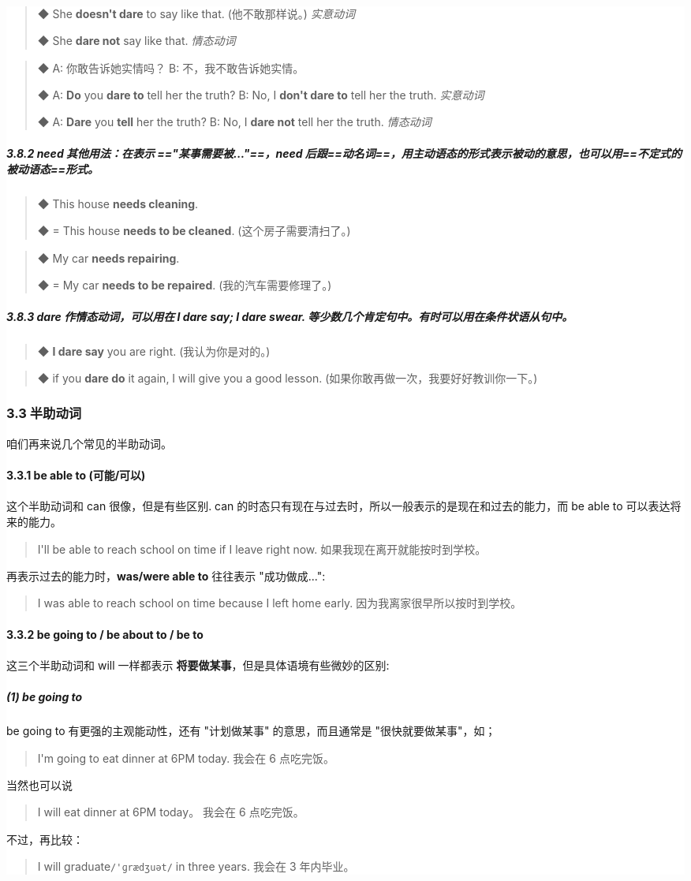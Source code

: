 > ◆ She **doesn't dare** to say like that. (他不敢那样说。)  *实意动词* 
> 
> ◆ She **dare not** say like that. *情态动词* 

> ◆ A: 你敢告诉她实情吗？  B: 不，我不敢告诉她实情。 
>
> ◆ A: **Do** you **dare to** tell her the truth?  B: No, I **don't dare to** tell her the truth. *实意动词*
> 
> ◆ A: **Dare** you **tell** her the truth?  B: No, I **dare not** tell her the truth. *情态动词*

##### 3.8.2 need 其他用法：在表示 =="某事需要被..."==，need 后跟==动名词==，用主动语态的形式表示被动的意思，也可以用==不定式的被动语态==形式。
> ◆ This house **needs cleaning**.
> 
> ◆ = This house **needs to be cleaned**.  (这个房子需要清扫了。)

> ◆ My car **needs repairing**.
> 
> ◆ = My car **needs to be repaired**. (我的汽车需要修理了。)

##### 3.8.3 dare 作情态动词，可以用在 I dare say; I dare swear. 等少数几个肯定句中。有时可以用在条件状语从句中。
> ◆ **I dare say** you are right. (我认为你是对的。)

> ◆ if you **dare do** it again, I will give you a good lesson.  (如果你敢再做一次，我要好好教训你一下。)



### 3.3 半助动词

咱们再来说几个常见的半助动词。

#### 3.3.1 be able to (可能/可以) 

这个半助动词和 can 很像，但是有些区别.  can 的时态只有现在与过去时，所以一般表示的是现在和过去的能力，而 be able to 可以表达将来的能力。

> I'll be able to reach school on time if I leave right now. 如果我现在离开就能按时到学校。

再表示过去的能力时，**was/were able to** 往往表示 "成功做成...":
> I was able to reach school on time because I left home early. 因为我离家很早所以按时到学校。

#### 3.3.2 be going to / be about to / be to
这三个半助动词和 will 一样都表示 **将要做某事**，但是具体语境有些微妙的区别:

##### (1) be going to 
be going to 有更强的主观能动性，还有 "计划做某事" 的意思，而且通常是 "很快就要做某事"，如；

> I'm going to eat dinner at 6PM today. 我会在 6 点吃完饭。

当然也可以说

> I will eat dinner at 6PM today。 我会在 6 点吃完饭。

不过，再比较：

> I will graduate`/'ɡrædʒuət/` in three years. 我会在 3 年内毕业。
